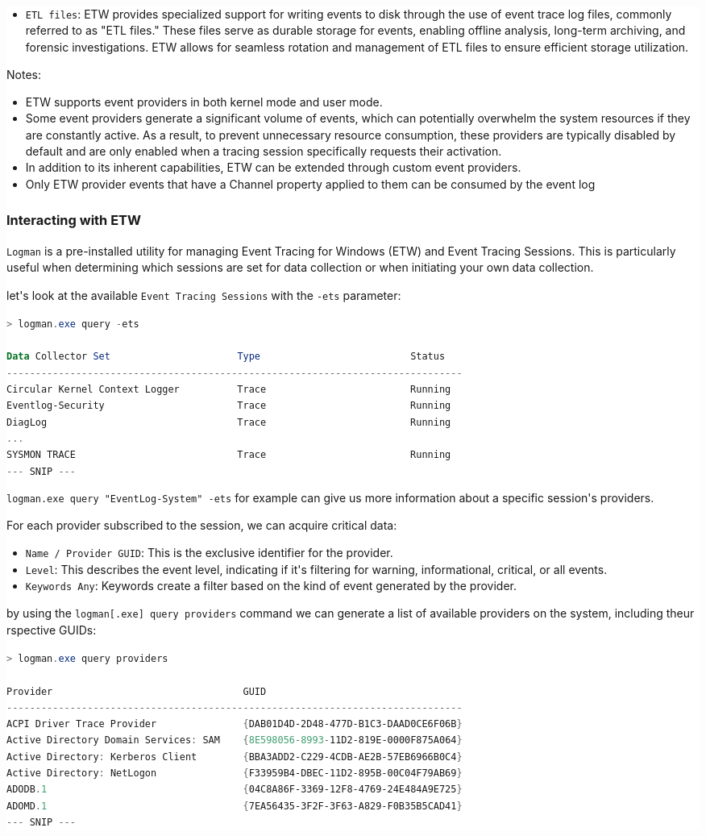 - `ETL files`: ETW provides specialized support for writing events to disk through the use of event trace log files, commonly referred to as "ETL files." These files serve as durable storage for events, enabling offline analysis, long-term archiving, and forensic investigations. ETW allows for seamless rotation and management of ETL files to ensure efficient storage utilization.

Notes:

- ETW supports event providers in both kernel mode and user mode.
- Some event providers generate a significant volume of events, which can potentially overwhelm the system resources if they are constantly active. As a result, to prevent unnecessary resource consumption, these providers are typically disabled by default and are only enabled when a tracing session specifically requests their activation.
- In addition to its inherent capabilities, ETW can be extended through custom event providers.
- Only ETW provider events that have a Channel property applied to them can be consumed by the event log

### Interacting with ETW

`Logman` is a pre-installed utility for managing Event Tracing for Windows (ETW) and Event Tracing Sessions. This is particularly useful when determining which sessions are set for data collection or when initiating your own data collection.

let's look at the available `Event Tracing Sessions` with the `-ets` parameter:
``` PowerShell
> logman.exe query -ets

Data Collector Set                      Type                          Status
-------------------------------------------------------------------------------
Circular Kernel Context Logger          Trace                         Running
Eventlog-Security                       Trace                         Running
DiagLog                                 Trace                         Running
...
SYSMON TRACE                            Trace                         Running
--- SNIP ---
```

`logman.exe query "EventLog-System" -ets` for example can give us more information about a specific session's providers.

For each provider subscribed to the session, we can acquire critical data:

- `Name / Provider GUID`: This is the exclusive identifier for the provider.
- `Level`: This describes the event level, indicating if it's filtering for warning, informational, critical, or all events.
- `Keywords Any`: Keywords create a filter based on the kind of event generated by the provider.

by using the `logman[.exe] query providers` command we can generate a list of available providers on the system, including theur rspective GUIDs:

```PowerShell
> logman.exe query providers

Provider                                 GUID
-------------------------------------------------------------------------------
ACPI Driver Trace Provider               {DAB01D4D-2D48-477D-B1C3-DAAD0CE6F06B}
Active Directory Domain Services: SAM    {8E598056-8993-11D2-819E-0000F875A064}
Active Directory: Kerberos Client        {BBA3ADD2-C229-4CDB-AE2B-57EB6966B0C4}
Active Directory: NetLogon               {F33959B4-DBEC-11D2-895B-00C04F79AB69}
ADODB.1                                  {04C8A86F-3369-12F8-4769-24E484A9E725}
ADOMD.1                                  {7EA56435-3F2F-3F63-A829-F0B35B5CAD41}
--- SNIP ---
```
